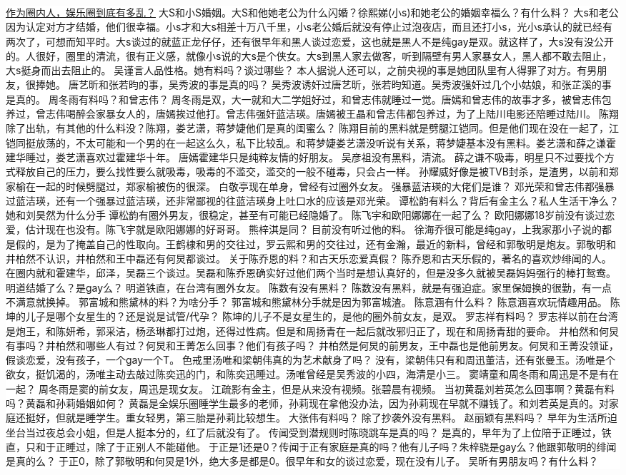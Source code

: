 [作为圈内人，娱乐圈到底有多乱？](https://www.zhihu.com/question/51341283?from=groupmessage&isappinstalled=0&utm_medium=social&utm_oi=542816730196520960&utm_source=wechat_session&s_s_i=xyWFdUcg8%2BbUJEfvDCJPFEVYSHdSMvmsvceslJpb1cE%3D&s_r=1)
大S和小S婚姻。大S和他她老公为什么闪婚？徐熙娣(小s)和她老公的婚姻幸福么？有什么料？
大s和老公因为认定对方才结婚，他们很幸福。小s才和大s相差十万八千里，小s老公婚后就没有停止过泡夜店，而且还打小s，光小s承认的就已经有两次了，可想而知平时。大s谈过的就蓝正龙仔仔，还有很早年和黑人谈过恋爱，这也就是黑人不是纯gay是双。就这样了，大s没有没公开的。人很好，圈里的清流，很有正义感，就像小s说的大s是个侠女。大s到黑人家去做客，听到隔壁有男人家暴女人，黑人都不敢去阻止，大s挺身而出去阻止的。
吴谨言人品性格。她有料吗？谈过哪些？
本人据说人还可以，之前央视的事是她团队里有人得罪了对方。有男朋友，很捧她。
唐艺昕和张若昀的事，吴秀波的事是真的吗？
吴秀波诱奸过唐艺昕，张若昀知道。吴秀波强奸过几个小姑娘，和张芷溪的事是真的。
周冬雨有料吗？和曾志伟？
周冬雨是双，大一就和大二学姐好过，和曾志伟就睡过一觉。唐嫣和曾志伟的故事才多，被曾志伟包养过，曾志伟喝醉会家暴女人的，唐嫣挨过他打。曾志伟强奸蓝洁瑛。唐嫣被王晶和曾志伟都包养过，为了上陆川电影还陪睡过陆川。
陈翔除了出轨，有其他的什么料没？陈翔，娄艺潇，蒋梦婕他们是真的闺蜜么？
陈翔目前的黑料就是劈腿江铠同。但是他们现在没在一起了，江铠同挺放荡的，不太可能和一个男的在一起这么久，私下比较乱。和蒋梦婕娄艺潇没听说有关系，蒋梦婕基本没有黑料。娄艺潇和薛之谦霍建华睡过，娄艺潇喜欢过霍建华十年。
唐嫣霍建华只是纯粹友情的好朋友。
吴彦祖没有黑料，清流。
薛之谦不吸毒，明星只不过要找个方式释放自己的压力，要么找性要么就吸毒，吸毒的不滥交，滥交的一般不碰毒，只会占一样。
孙耀威好像是被TVB封杀，是渣男，以前和郑家榆在一起的时候劈腿过，郑家榆被伤的很深。
白敬亭现在单身，曾经有过圈外女友。
强暴蓝洁瑛的大佬们是谁？
邓光荣和曾志伟都强暴过蓝洁瑛，还有一个强暴过蓝洁瑛，还非常鄙视的往蓝洁瑛身上吐口水的应该是邓光荣。
谭松韵有料么？背后有金主么？私人生活干净么？她和刘昊然为什么分手
谭松韵有圈外男友，很稳定，甚至有可能已经隐婚了。
陈飞宇和欧阳娜娜在一起了么？
欧阳娜娜18岁前没有谈过恋爱，估计现在也没有。陈飞宇就是欧阳娜娜的好哥哥。
熊梓淇是同？
目前没有听过他的料。
徐海乔很可能是纯gay，上我家那小子说的都是假的，是为了掩盖自己的性取向。王鹤棣和男的交往过，罗云熙和男的交往过，还有金瀚，最近的新料，曾经和郭敬明是炮友。郭敬明和井柏然不认识，井柏然和王中磊还有何炅都谈过。
关于陈乔恩的料？和古天乐恋爱真假？
陈乔恩和古天乐假的，著名的喜欢炒绯闻的人。在圈内就和霍建华，邱泽，吴磊三个谈过。吴磊和陈乔恩确实好过他们两个当时是想认真好的，但是没多久就被吴磊妈妈强行的棒打鸳鸯。
明道结婚了么？是gay么？
明道铁直，在台湾有圈外女友。
陈数有没有黑料？
陈数没有黑料，就是有强迫症。家里保姆换的很勤，有一点不满意就换掉。
郭富城和熊黛林的料？为啥分手？
郭富城和熊黛林分手就是因为郭富城渣。
陈意涵有什么料？
陈意涵喜欢玩情趣用品。
陈坤的儿子是哪个女星生的？还是说是试管/代孕？
陈坤的儿子不是女星生的，是他的圈外前女友，是双。
罗志祥有料吗？
罗志祥以前在台湾是炮王，和陈妍希，郭采洁，杨丞琳都打过炮，还得过性病。但是和周扬青在一起后就改邪归正了，现在和周扬青甜的要命。
井柏然和何炅有事吗？井柏然和哪些人有过？何炅和王菁怎么回事？他们有孩子吗？
井柏然是何炅的前男友，王中磊也是他前男友。何炅和王菁没领证，假谈恋爱，没有孩子，一个gay一个T。
色戒里汤唯和梁朝伟真的为艺术献身了吗？
没有，梁朝伟只有和周迅董洁，还有张曼玉。汤唯是个欲女，挺饥渴的，汤唯主动去敲过陈奕迅的门，和陈奕迅睡过。汤唯曾经是吴秀波的小四，海清是小三。
窦靖童和周冬雨和周迅是不是有在一起？
周冬雨是窦的前女友，周迅是现女友。
江疏影有金主，但是从来没有视频。张碧晨有视频。
当初黄磊刘若英怎么回事啊？黄磊有料吗？黄磊和孙莉婚姻如何？
黄磊是全娱乐圈睡学生最多的老师，孙莉现在拿他没办法，因为孙莉现在早就不赚钱了。和刘若英是真的。对家庭还挺好，但就是睡学生。重女轻男，第三胎是孙莉比较想生。
大张伟有料吗？
除了抄袭外没有黑料。
赵丽颖有黑料吗？
早年为生活所迫坐台当过夜总会小姐，但是人挺本分的，红了后就没有了。
传闻受到潜规则时陈晓跳车是真的吗？
是真的，早年为了上位陪于正睡过，铁直，只和于正睡过，除了于正别人不能碰他。
于正是1还是0？传闻于正有家庭是真的吗？他有儿子吗？朱梓骁是gay么？他跟郭敬明的绯闻是真的么？
于正0，除了郭敬明和何炅是1外，绝大多是都是0。很早年和女的谈过恋爱，现在没有儿子。
吴昕有男朋友吗？有什么料？